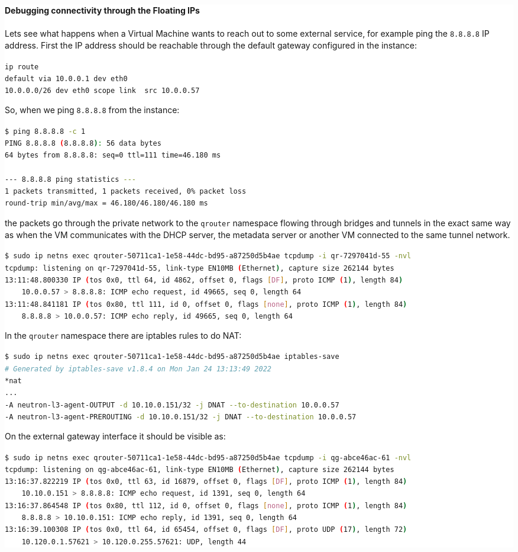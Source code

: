 #### Debugging connectivity through the Floating IPs

Lets see what happens when a Virtual Machine wants to reach out to some external
service, for example ping the `8.8.8.8` IP address.
First the IP address should be reachable through the default gateway configured
in the instance:

```bash
ip route
default via 10.0.0.1 dev eth0
10.0.0.0/26 dev eth0 scope link  src 10.0.0.57
```

So, when we ping `8.8.8.8` from the instance:

```bash
$ ping 8.8.8.8 -c 1
PING 8.8.8.8 (8.8.8.8): 56 data bytes
64 bytes from 8.8.8.8: seq=0 ttl=111 time=46.180 ms

--- 8.8.8.8 ping statistics ---
1 packets transmitted, 1 packets received, 0% packet loss
round-trip min/avg/max = 46.180/46.180/46.180 ms
```

the packets go through the private network to the `qrouter` namespace flowing
through bridges and tunnels in the exact same way as when the VM communicates
with the DHCP server, the metadata server or another VM connected to the same
tunnel network.

```bash
$ sudo ip netns exec qrouter-50711ca1-1e58-44dc-bd95-a87250d5b4ae tcpdump -i qr-7297041d-55 -nvl
tcpdump: listening on qr-7297041d-55, link-type EN10MB (Ethernet), capture size 262144 bytes
13:11:48.800330 IP (tos 0x0, ttl 64, id 4862, offset 0, flags [DF], proto ICMP (1), length 84)
    10.0.0.57 > 8.8.8.8: ICMP echo request, id 49665, seq 0, length 64
13:11:48.841181 IP (tos 0x80, ttl 111, id 0, offset 0, flags [none], proto ICMP (1), length 84)
    8.8.8.8 > 10.0.0.57: ICMP echo reply, id 49665, seq 0, length 64
```

In the `qrouter` namespace there are iptables rules to do NAT:

```bash
$ sudo ip netns exec qrouter-50711ca1-1e58-44dc-bd95-a87250d5b4ae iptables-save
# Generated by iptables-save v1.8.4 on Mon Jan 24 13:13:49 2022
*nat
...
-A neutron-l3-agent-OUTPUT -d 10.10.0.151/32 -j DNAT --to-destination 10.0.0.57
-A neutron-l3-agent-PREROUTING -d 10.10.0.151/32 -j DNAT --to-destination 10.0.0.57
```

On the external gateway interface it should be visible as:

```bash
$ sudo ip netns exec qrouter-50711ca1-1e58-44dc-bd95-a87250d5b4ae tcpdump -i qg-abce46ac-61 -nvl
tcpdump: listening on qg-abce46ac-61, link-type EN10MB (Ethernet), capture size 262144 bytes
13:16:37.822219 IP (tos 0x0, ttl 63, id 16879, offset 0, flags [DF], proto ICMP (1), length 84)
    10.10.0.151 > 8.8.8.8: ICMP echo request, id 1391, seq 0, length 64
13:16:37.864548 IP (tos 0x80, ttl 112, id 0, offset 0, flags [none], proto ICMP (1), length 84)
    8.8.8.8 > 10.10.0.151: ICMP echo reply, id 1391, seq 0, length 64
13:16:39.100308 IP (tos 0x0, ttl 64, id 65454, offset 0, flags [DF], proto UDP (17), length 72)
    10.120.0.1.57621 > 10.120.0.255.57621: UDP, length 44

```

